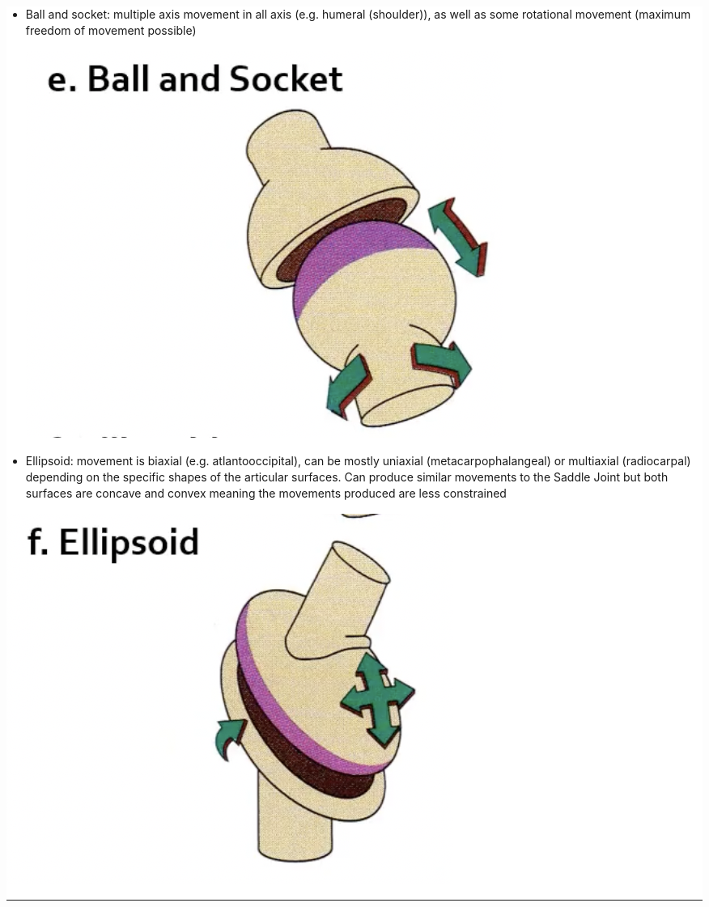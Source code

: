 - Ball and socket: multiple axis movement in all axis (e.g. humeral (shoulder)), as well as some rotational movement (maximum freedom of movement possible)
    
    ![Screenshot 2021-08-31 at 17.21.35.png](%5B002%5D%20Muscles%20and%20Movement%204467c248e88840a1a5a355f0e5d3992b/Screenshot_2021-08-31_at_17.21.35.png)
    
- Ellipsoid: movement is biaxial (e.g. atlantooccipital), can be mostly uniaxial (metacarpophalangeal) or multiaxial (radiocarpal) depending on the specific shapes of the articular surfaces. Can produce similar movements to the Saddle Joint but both surfaces are concave and convex meaning the movements produced are less constrained

![Screenshot 2021-08-31 at 17.21.44.png](%5B002%5D%20Muscles%20and%20Movement%204467c248e88840a1a5a355f0e5d3992b/Screenshot_2021-08-31_at_17.21.44.png)

---